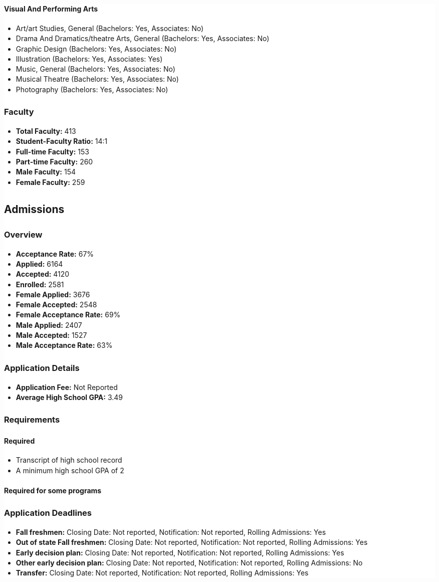 #### Visual And Performing Arts

- Art/art Studies, General (Bachelors: Yes, Associates: No)
- Drama And Dramatics/theatre Arts, General (Bachelors: Yes, Associates: No)
- Graphic Design (Bachelors: Yes, Associates: No)
- Illustration (Bachelors: Yes, Associates: Yes)
- Music, General (Bachelors: Yes, Associates: No)
- Musical Theatre (Bachelors: Yes, Associates: No)
- Photography (Bachelors: Yes, Associates: No)

### Faculty

- **Total Faculty:** 413
- **Student-Faculty Ratio:** 14:1
- **Full-time Faculty:** 153
- **Part-time Faculty:** 260
- **Male Faculty:** 154
- **Female Faculty:** 259

## Admissions

### Overview

- **Acceptance Rate:** 67%
- **Applied:** 6164
- **Accepted:** 4120
- **Enrolled:** 2581
- **Female Applied:** 3676
- **Female Accepted:** 2548
- **Female Acceptance Rate:** 69%
- **Male Applied:** 2407
- **Male Accepted:** 1527
- **Male Acceptance Rate:** 63%

### Application Details

- **Application Fee:** Not Reported
- **Average High School GPA:** 3.49

### Requirements

#### Required

- Transcript of high school record
- A minimum high school GPA of 2

#### Required for some programs


### Application Deadlines

- **Fall freshmen:** Closing Date: Not reported, Notification: Not reported, Rolling Admissions: Yes
- **Out of state Fall freshmen:** Closing Date: Not reported, Notification: Not reported, Rolling Admissions: Yes
- **Early decision plan:** Closing Date: Not reported, Notification: Not reported, Rolling Admissions: Yes
- **Other early decision plan:** Closing Date: Not reported, Notification: Not reported, Rolling Admissions: No
- **Transfer:** Closing Date: Not reported, Notification: Not reported, Rolling Admissions: Yes
